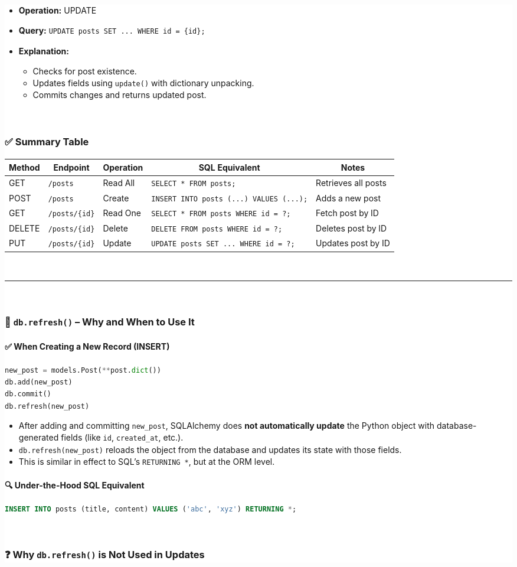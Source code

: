- **Operation:** UPDATE
- **Query:** `UPDATE posts SET ... WHERE id = {id};`
- **Explanation:**

  - Checks for post existence.
  - Updates fields using `update()` with dictionary unpacking.
  - Commits changes and returns updated post.

<br>

### **✅ Summary Table**

| Method | Endpoint      | Operation | SQL Equivalent                          | Notes               |
| ------ | ------------- | --------- | --------------------------------------- | ------------------- |
| GET    | `/posts`      | Read All  | `SELECT * FROM posts;`                  | Retrieves all posts |
| POST   | `/posts`      | Create    | `INSERT INTO posts (...) VALUES (...);` | Adds a new post     |
| GET    | `/posts/{id}` | Read One  | `SELECT * FROM posts WHERE id = ?;`     | Fetch post by ID    |
| DELETE | `/posts/{id}` | Delete    | `DELETE FROM posts WHERE id = ?;`       | Deletes post by ID  |
| PUT    | `/posts/{id}` | Update    | `UPDATE posts SET ... WHERE id = ?;`    | Updates post by ID  |

<br>

---

<br>

### 🔄 `db.refresh()` – Why and When to Use It

#### ✅ When Creating a New Record (INSERT)

```python
new_post = models.Post(**post.dict())
db.add(new_post)
db.commit()
db.refresh(new_post)
```

- After adding and committing `new_post`, SQLAlchemy does **not automatically update** the Python object with database-generated fields (like `id`, `created_at`, etc.).
- `db.refresh(new_post)` reloads the object from the database and updates its state with those fields.
- This is similar in effect to SQL’s `RETURNING *`, but at the ORM level.

#### 🔍 Under-the-Hood SQL Equivalent

```sql
INSERT INTO posts (title, content) VALUES ('abc', 'xyz') RETURNING *;
```

<br>

### ❓ Why `db.refresh()` is Not Used in Updates
